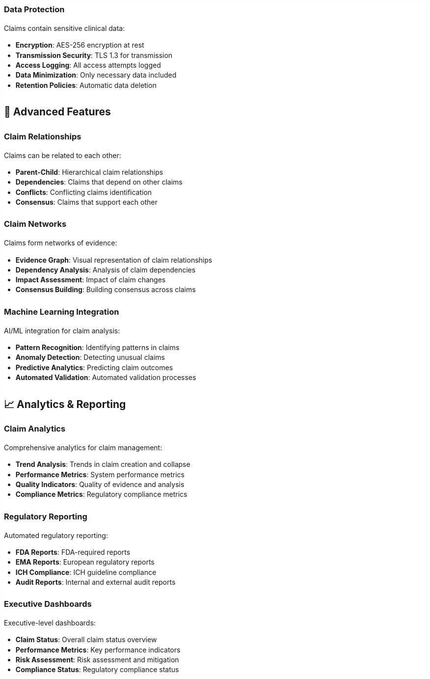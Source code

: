 ### **Data Protection**
Claims contain sensitive clinical data:
- **Encryption**: AES-256 encryption at rest
- **Transmission Security**: TLS 1.3 for transmission
- **Access Logging**: All access attempts logged
- **Data Minimization**: Only necessary data included
- **Retention Policies**: Automatic data deletion

## 🚀 **Advanced Features**

### **Claim Relationships**
Claims can be related to each other:
- **Parent-Child**: Hierarchical claim relationships
- **Dependencies**: Claims that depend on other claims
- **Conflicts**: Conflicting claims identification
- **Consensus**: Claims that support each other

### **Claim Networks**
Claims form networks of evidence:
- **Evidence Graph**: Visual representation of claim relationships
- **Dependency Analysis**: Analysis of claim dependencies
- **Impact Assessment**: Impact of claim changes
- **Consensus Building**: Building consensus across claims

### **Machine Learning Integration**
AI/ML integration for claim analysis:
- **Pattern Recognition**: Identifying patterns in claims
- **Anomaly Detection**: Detecting unusual claims
- **Predictive Analytics**: Predicting claim outcomes
- **Automated Validation**: Automated validation processes

## 📈 **Analytics & Reporting**

### **Claim Analytics**
Comprehensive analytics for claim management:
- **Trend Analysis**: Trends in claim creation and collapse
- **Performance Metrics**: System performance metrics
- **Quality Indicators**: Quality of evidence and analysis
- **Compliance Metrics**: Regulatory compliance metrics

### **Regulatory Reporting**
Automated regulatory reporting:
- **FDA Reports**: FDA-required reports
- **EMA Reports**: European regulatory reports
- **ICH Compliance**: ICH guideline compliance
- **Audit Reports**: Internal and external audit reports

### **Executive Dashboards**
Executive-level dashboards:
- **Claim Status**: Overall claim status overview
- **Performance Metrics**: Key performance indicators
- **Risk Assessment**: Risk assessment and mitigation
- **Compliance Status**: Regulatory compliance status
